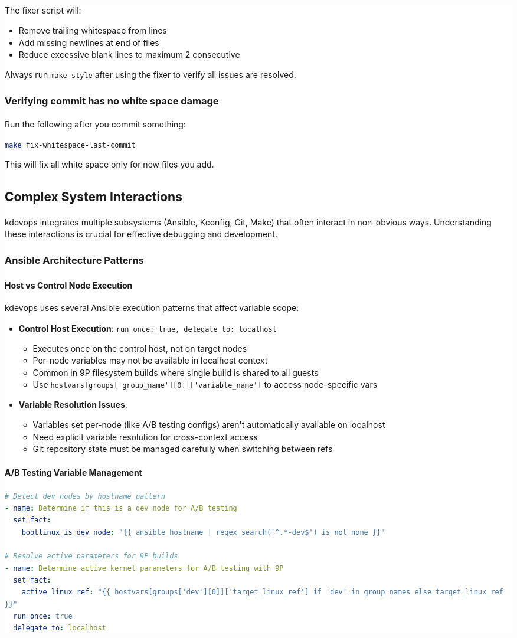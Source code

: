 The fixer script will:
- Remove trailing whitespace from lines
- Add missing newlines at end of files
- Reduce excessive blank lines to maximum 2 consecutive

Always run `make style` after using the fixer to verify all issues are resolved.

### Verifying commit has no white space damage

Run the following after you commit something:
```bash
make fix-whitespace-last-commit
```

This will fix all white space only for new files you add.

## Complex System Interactions

kdevops integrates multiple subsystems (Ansible, Kconfig, Git, Make) that often
interact in non-obvious ways. Understanding these interactions is crucial for
effective debugging and development.

### Ansible Architecture Patterns

#### Host vs Control Node Execution
kdevops uses several Ansible execution patterns that affect variable scope:

- **Control Host Execution**: `run_once: true, delegate_to: localhost`
  - Executes once on the control host, not on target nodes
  - Per-node variables may not be available in localhost context
  - Common in 9P filesystem builds where single build is shared to all guests
  - Use `hostvars[groups['group_name'][0]]['variable_name']` to access node-specific vars

- **Variable Resolution Issues**:
  - Variables set per-node (like A/B testing configs) aren't automatically available on localhost
  - Need explicit variable resolution for cross-context access
  - Git repository state must be managed carefully when switching between refs

#### A/B Testing Variable Management
```yaml
# Detect dev nodes by hostname pattern
- name: Determine if this is a dev node for A/B testing
  set_fact:
    bootlinux_is_dev_node: "{{ ansible_hostname | regex_search('^.*-dev$') is not none }}"

# Resolve active parameters for 9P builds
- name: Determine active kernel parameters for A/B testing with 9P
  set_fact:
    active_linux_ref: "{{ hostvars[groups['dev'][0]]['target_linux_ref'] if 'dev' in group_names else target_linux_ref }}"
  run_once: true
  delegate_to: localhost
```
